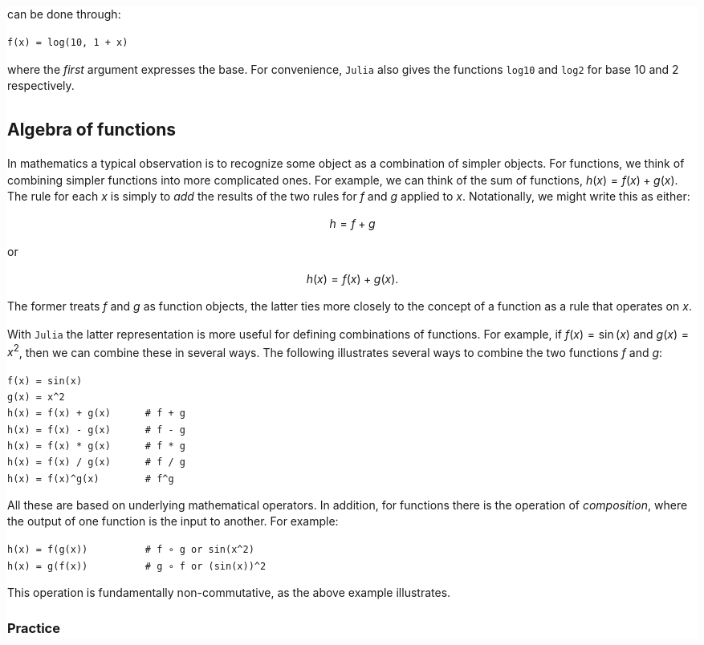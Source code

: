 can be done through:

```
f(x) = log(10, 1 + x)
```

where the *first* argument expresses the base.  For convenience, `Julia` also gives the
functions `log10` and `log2` for base 10 and 2 respectively.


## Algebra of functions



In mathematics a typical observation is to recognize some object as a
combination of simpler objects. For functions, we think of combining
simpler functions into more complicated ones. For example, we can
think of the sum of functions, $h(x) = f(x) + g(x)$. The rule for each
$x$ is simply to *add* the results of the two rules for $f$ and $g$
applied to $x$. Notationally, we might write this as either:

$$~
h = f + g
~$$

or

$$~
h(x) = f(x) + g(x).
~$$

The former treats $f$ and $g$ as function objects, the latter ties more closely to the concept of a function as a rule that operates on $x$.

With `Julia` the latter representation is more useful for defining combinations of functions. For example, if $f(x) = \sin(x)$ and $g(x) = x^2$, then we can combine these in several ways. The following illustrates several ways to combine the two functions $f$ and $g$:

```
f(x) = sin(x)
g(x) = x^2
h(x) = f(x) + g(x)		# f + g
h(x) = f(x) - g(x)		# f - g
h(x) = f(x) * g(x)		# f * g
h(x) = f(x) / g(x)		# f / g
h(x) = f(x)^g(x)		# f^g
```

All these are based on underlying mathematical operators. In addition, for functions there is the operation of *composition*, where the output of one function is the input to another. For example:

```
h(x) = f(g(x))			# f ∘ g or sin(x^2)
h(x) = g(f(x))			# g ∘ f or (sin(x))^2
```

This operation is fundamentally non-commutative, as the above example illustrates.

### Practice
